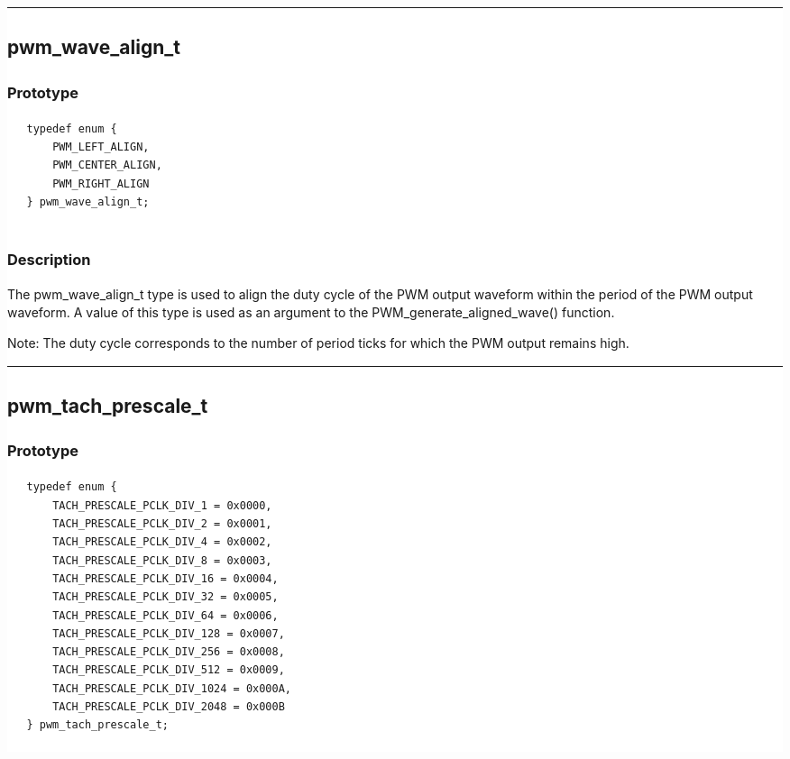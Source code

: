 
 --------------------------- 
<a name="pwmwavealignt"></a>
## pwm_wave_align_t
<a name="prototype"></a>
### Prototype 

<div id="Types$pwm_wave_align_t$prototype" data-type="code">

 ``` 
    typedef enum {
        PWM_LEFT_ALIGN,
        PWM_CENTER_ALIGN,
        PWM_RIGHT_ALIGN
    } pwm_wave_align_t;


 ``` 


</div>

<a name="description"></a>
### Description 

<div id="Types$pwm_wave_align_t$description" data-type="text">

The pwm_wave_align_t type is used to align the duty cycle of the PWM output
waveform within the period of the PWM output waveform. A value of this type is
used as an argument to the PWM_generate_aligned_wave() function.

Note: The duty cycle corresponds to the number of period ticks for which the PWM
output remains high.


</div>


 --------------------------- 
<a name="pwmtachprescalet"></a>
## pwm_tach_prescale_t
<a name="prototype"></a>
### Prototype 

<div id="Types$pwm_tach_prescale_t$prototype" data-type="code">

 ``` 
    typedef enum {
        TACH_PRESCALE_PCLK_DIV_1 = 0x0000,
        TACH_PRESCALE_PCLK_DIV_2 = 0x0001,
        TACH_PRESCALE_PCLK_DIV_4 = 0x0002,
        TACH_PRESCALE_PCLK_DIV_8 = 0x0003,
        TACH_PRESCALE_PCLK_DIV_16 = 0x0004,
        TACH_PRESCALE_PCLK_DIV_32 = 0x0005,
        TACH_PRESCALE_PCLK_DIV_64 = 0x0006,
        TACH_PRESCALE_PCLK_DIV_128 = 0x0007,
        TACH_PRESCALE_PCLK_DIV_256 = 0x0008,
        TACH_PRESCALE_PCLK_DIV_512 = 0x0009,
        TACH_PRESCALE_PCLK_DIV_1024 = 0x000A,
        TACH_PRESCALE_PCLK_DIV_2048 = 0x000B
    } pwm_tach_prescale_t;


 ``` 
